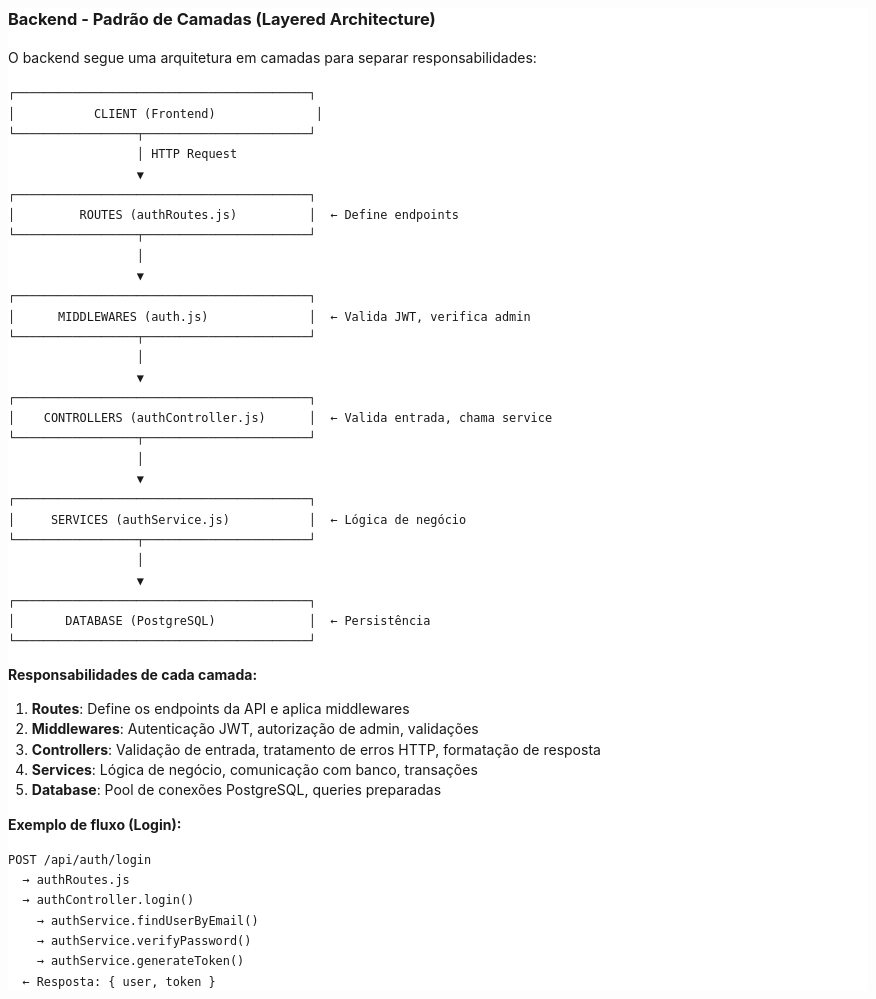 ### Backend - Padrão de Camadas (Layered Architecture)

O backend segue uma arquitetura em camadas para separar responsabilidades:

```
┌─────────────────────────────────────────┐
│           CLIENT (Frontend)              │
└─────────────────┬───────────────────────┘
                  │ HTTP Request
                  ▼
┌─────────────────────────────────────────┐
│         ROUTES (authRoutes.js)          │  ← Define endpoints
└─────────────────┬───────────────────────┘
                  │
                  ▼
┌─────────────────────────────────────────┐
│      MIDDLEWARES (auth.js)              │  ← Valida JWT, verifica admin
└─────────────────┬───────────────────────┘
                  │
                  ▼
┌─────────────────────────────────────────┐
│    CONTROLLERS (authController.js)      │  ← Valida entrada, chama service
└─────────────────┬───────────────────────┘
                  │
                  ▼
┌─────────────────────────────────────────┐
│     SERVICES (authService.js)           │  ← Lógica de negócio
└─────────────────┬───────────────────────┘
                  │
                  ▼
┌─────────────────────────────────────────┐
│       DATABASE (PostgreSQL)             │  ← Persistência
└─────────────────────────────────────────┘
```

**Responsabilidades de cada camada:**

1. **Routes**: Define os endpoints da API e aplica middlewares
2. **Middlewares**: Autenticação JWT, autorização de admin, validações
3. **Controllers**: Validação de entrada, tratamento de erros HTTP, formatação de resposta
4. **Services**: Lógica de negócio, comunicação com banco, transações
5. **Database**: Pool de conexões PostgreSQL, queries preparadas

**Exemplo de fluxo (Login):**
```
POST /api/auth/login
  → authRoutes.js
  → authController.login()
    → authService.findUserByEmail()
    → authService.verifyPassword()
    → authService.generateToken()
  ← Resposta: { user, token }
```

